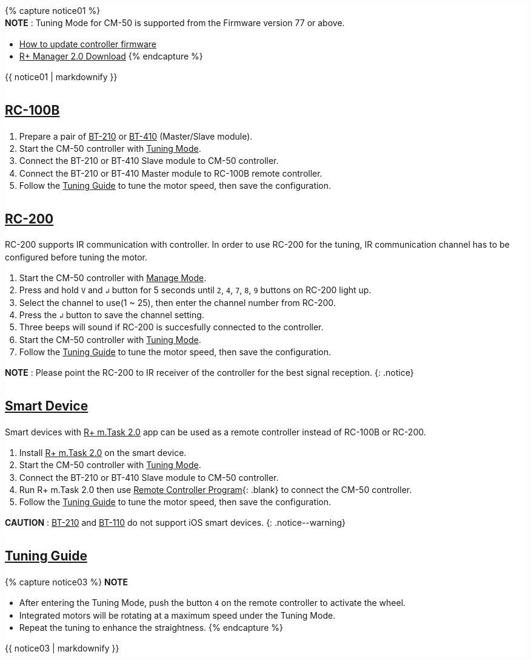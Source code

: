 {% capture notice01 %}  
**NOTE** : Tuning Mode for CM-50 is supported from the Firmware version 77 or above.
- [How to update controller firmware](/docs/en/software/rplus2/manager/#firmware-update)
- [R+ Manager 2.0 Download](http://en.robotis.com/service/download.php?no=8)
{% endcapture %}
<div class="notice">{{ notice01 | markdownify }}</div>

## [RC-100B](#rc-100b)
1. Prepare a pair of [BT-210] or [BT-410] (Master/Slave module).
2. Start the CM-50 controller with [Tuning Mode](#tuning-mode).
3. Connect the BT-210 or BT-410 Slave module to CM-50 controller.
4. Connect the BT-210 or BT-410 Master module to RC-100B remote controller.
5. Follow the [Tuning Guide](#tuning-guide) to tune the motor speed, then save the configuration.

## [RC-200](#rc-200)
RC-200 supports IR communication with controller.
In order to use RC-200 for the tuning, IR communication channel has to be configured before tuning the motor.

1. Start the CM-50 controller with [Manage Mode](#manage-mode).
2. Press and hold `V` and `↲` button for 5 seconds until `2`, `4`, `7`, `8`, `9` buttons on RC-200 light up.
3. Select the channel to use(1 ~ 25), then enter the channel number from RC-200.
4. Press the `↲` button to save the channel setting.
5. Three beeps will sound if RC-200 is succesfully connected to the controller.
6. Start the CM-50 controller with [Tuning Mode](#tuning-mode).
7. Follow the [Tuning Guide](#tuning-guide) to tune the motor speed, then save the configuration.

**NOTE** : Please point the RC-200 to IR receiver of the controller for the best signal reception.
{: .notice}

## [Smart Device](#smart-device)
Smart devices with [R+ m.Task 2.0] app can be used as a remote controller instead of RC-100B or RC-200.

1. Install [R+ m.Task 2.0](/docs/en/software/rplus_mobile/mtask20/#app-installation) on the smart device.
2. Start the CM-50 controller with [Tuning Mode](#tuning-mode).
3. Connect the BT-210 or BT-410 Slave module to CM-50 controller.
4. Run R+ m.Task 2.0 then use [Remote Controller Program]{: .blank} to connect the CM-50 controller.
5. Follow the [Tuning Guide](#tuning-guide) to tune the motor speed, then save the configuration.

**CAUTION** : [BT-210] and [BT-110] do not support iOS smart devices.
{: .notice--warning}

## [Tuning Guide](#tuning-guide)

{% capture notice03 %}
**NOTE**
- After entering the Tuning Mode, push the button `4` on the remote controller to activate the wheel.
- Integrated motors will be rotating at a maximum speed under the Tuning Mode.
- Repeat the tuning to enhance the straightness.
{% endcapture %}
<div class="notice">{{ notice03 | markdownify }}</div>


[R+Block]: /docs/en/software/rplus2/rplus2_block/
[RoboPlus Task 2.0]: /docs/en/software/rplus2/task/
[R+ m.Task 2.0]: /docs/en/software/rplus_mobile/mtask20/
[LN-101]: /docs/en/parts/interface/ln-101/
[ZIG-110]: /docs/en/parts/communication/zig-110/
[BT-110]: /docs/en/parts/communication/bt-110/
[BT-210]: /docs/en/parts/communication/bt-210/
[BT-410]: /docs/en/parts/communication/bt-410/
[BT-410 Dongle]: /docs/en/parts/communication/bt-410-dongle/
[Remote Controller Program]: /docs/en/software/rplus_mobile/mtask20/#remote-controller